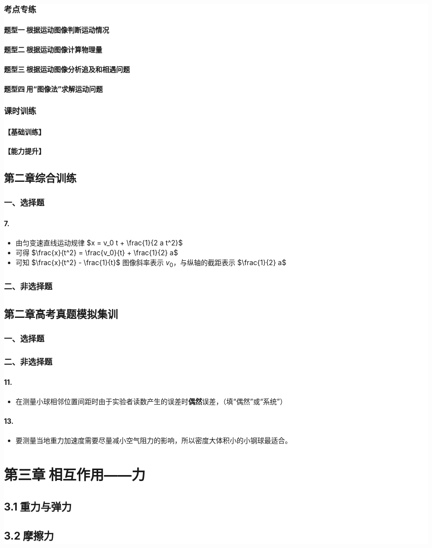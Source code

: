 ### 考点专练

#### 题型一 根据运动图像判断运动情况

#### 题型二 根据运动图像计算物理量

#### 题型三 根据运动图像分析追及和相遇问题

#### 题型四 用“图像法”求解运动问题

### 课时训练

#### 【基础训练】

#### 【能力提升】

## 第二章综合训练

### 一、选择题

#### 7.

* 由匀变速直线运动规律 $x = v_0 t + \frac{1}{2 a t^2}$
* 可得 $\frac{x}{t^2} = \frac{v_0}{t} + \frac{1}{2} a$
* 可知 $\frac{x}{t^2} - \frac{1}{t}$ 图像斜率表示 $v_0$，与纵轴的截距表示 $\frac{1}{2} a$

### 二、非选择题

## 第二章高考真题模拟集训

### 一、选择题

### 二、非选择题

#### 11.

* 在测量小球相邻位置间距时由于实验者读数产生的误差时**偶然**误差，（填“偶然”或“系统”）

#### 13.

* 要测量当地重力加速度需要尽量减小空气阻力的影响，所以密度大体积小的小钢球最适合。

# 第三章 相互作用——力

## 3.1 重力与弹力

## 3.2 摩擦力
